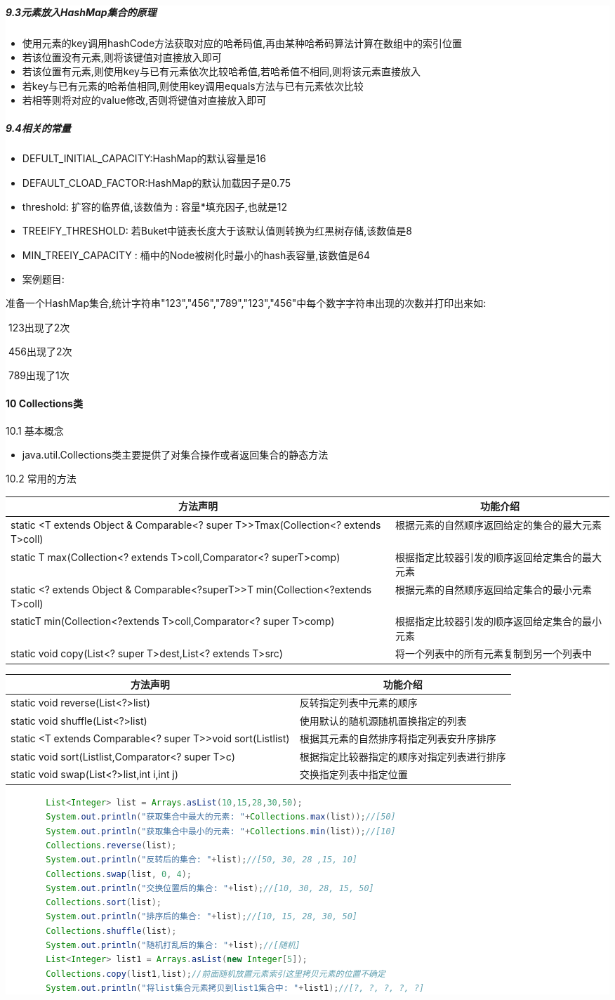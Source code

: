 ##### 9.3元素放入HashMap集合的原理

-   使用元素的key调用hashCode方法获取对应的哈希码值,再由某种哈希码算法计算在数组中的索引位置
-   若该位置没有元素,则将该键值对直接放入即可
-   若该位置有元素,则使用key与已有元素依次比较哈希值,若哈希值不相同,则将该元素直接放入
-   若key与已有元素的哈希值相同,则使用key调用equals方法与已有元素依次比较
-   若相等则将对应的value修改,否则将键值对直接放入即可

#####    9.4相关的常量

-   DEFULT_INITIAL_CAPACITY:HashMap的默认容量是16
-   DEFAULT_CLOAD_FACTOR:HashMap的默认加载因子是0.75
-   threshold: 扩容的临界值,该数值为 : 容量*填充因子,也就是12
-   TREEIFY_THRESHOLD: 若Buket中链表长度大于该默认值则转换为红黑树存储,该数值是8
-   MIN_TREEIY_CAPACITY : 桶中的Node被树化时最小的hash表容量,该数值是64

-   案例题目:

​		准备一个HashMap集合,统计字符串"123","456","789","123","456"中每个数字字符串出现的次数并打印出来如:

​					123出现了2次

​					456出现了2次

​					789出现了1次

#### 10 Collections类

10.1 基本概念

-   java.util.Collections类主要提供了对集合操作或者返回集合的静态方法

10.2 常用的方法

方法声明|功能介绍
-|-
static <T extends Object & Comparable<? super T>>Tmax(Collection<? extends T>coll)|根据元素的自然顺序返回给定的集合的最大元素
static <T> T max(Collection<? extends T>coll,Comparator<? superT>comp)|根据指定比较器引发的顺序返回给定集合的最大元素
static <? extends Object & Comparable<?superT>>T min(Collection<?extends T>coll)|根据元素的自然顺序返回给定集合的最小元素
static<T>T min(Collection<?extends T>coll,Comparator<? super T>comp)|根据指定比较器引发的顺序返回给定集合的最小元素
static<T> void copy(List<? super T>dest,List<? extends T>src)|将一个列表中的所有元素复制到另一个列表中

方法声明|功能介绍
-|-
static void reverse(List<?>list)|反转指定列表中元素的顺序
static void shuffle(List<?>list)|使用默认的随机源随机置换指定的列表
static <T extends Comparable<? super T>>void sort(List<T>list)|根据其元素的自然排序将指定列表安升序排序
static <T>void sort(List<T>list,Comparator<? super T>c)|根据指定比较器指定的顺序对指定列表进行排序
static void swap(List<?>list,int i,int j)|交换指定列表中指定位置

```java
		List<Integer> list = Arrays.asList(10,15,28,30,50);
		System.out.println("获取集合中最大的元素: "+Collections.max(list));//[50]
		System.out.println("获取集合中最小的元素: "+Collections.min(list));//[10]
		Collections.reverse(list);
		System.out.println("反转后的集合: "+list);//[50, 30, 28 ,15, 10]
		Collections.swap(list, 0, 4);
		System.out.println("交换位置后的集合: "+list);//[10, 30, 28, 15, 50]
		Collections.sort(list);
		System.out.println("排序后的集合: "+list);//[10, 15, 28, 30, 50]
		Collections.shuffle(list);
		System.out.println("随机打乱后的集合: "+list);//[随机]
		List<Integer> list1 = Arrays.asList(new Integer[5]);
		Collections.copy(list1,list);//前面随机放置元素索引这里拷贝元素的位置不确定
		System.out.println("将list集合元素拷贝到list1集合中: "+list1);//[?, ?, ?, ?, ?]
```

